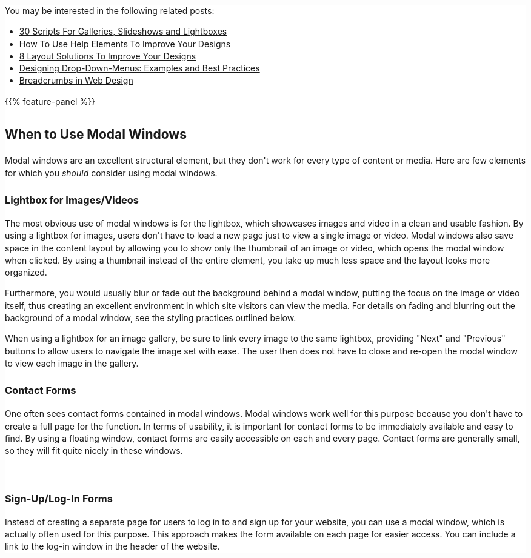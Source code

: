 You may be interested in the following related posts:

*   [30 Scripts For Galleries, Slideshows and Lightboxes](https://www.smashingmagazine.com/2007/05/18/30-best-solutions-for-image-galleries-slideshows-lightboxes/)
*   [How To Use Help Elements To Improve Your Designs](https://www.smashingmagazine.com/2009/04/23/help-elements-design-showcase/)
*   [8 Layout Solutions To Improve Your Designs](https://www.smashingmagazine.com/2009/05/19/8-layout-solutions-to-improve-your-designs/)
*   [Designing Drop-Down-Menus: Examples and Best Practices](https://www.smashingmagazine.com/2009/03/24/designing-drop-down-menus-examples-and-best-practices/)
*   [Breadcrumbs in Web Design](https://www.smashingmagazine.com/2009/03/17/breadcrumbs-in-web-design-examples-and-best-practices-2/)

{{% feature-panel %}}

## When to Use Modal Windows

Modal windows are an excellent structural element, but they don't work for every type of content or media. Here are few elements for which you <em>should</em> consider using modal windows.</p>

### Lightbox for Images/Videos

The most obvious use of modal windows is for the lightbox, which showcases images and video in a clean and usable fashion. By using a lightbox for images, users don't have to load a new page just to view a single image or video. Modal windows also save space in the content layout by allowing you to show only the thumbnail of an image or video, which opens the modal window when clicked. By using a thumbnail instead of the entire element, you take up much less space and the layout looks more organized.

Furthermore, you would usually blur or fade out the background behind a modal window, putting the focus on the image or video itself, thus creating an excellent environment in which site visitors can view the media. For details on fading and blurring out the background of a modal window, see the styling practices outlined below.

When using a lightbox for an image gallery, be sure to link every image to the same lightbox, providing "Next" and "Previous" buttons to allow users to navigate the image set with ease. The user then does not have to close and re-open the modal window to view each image in the gallery.</p>

### Contact Forms

One often sees contact forms contained in modal windows. Modal windows work well for this purpose because you don't have to create a full page for the function. In terms of usability, it is important for contact forms to be immediately available and easy to find. By using a floating window, contact forms are easily accessible on each and every page. Contact forms are generally small, so they will fit quite nicely in these windows.

<a href="https://wpcoder.com/"><img loading="lazy" decoding="async" src="https://archive.smashing.media/assets/344dbf88-fdf9-42bb-adb4-46f01eedd629/f097a8be-0317-427b-8f57-a5d3d780fe23/wpcoder.jpg" alt="" /></a>

### Sign-Up/Log-In Forms

Instead of creating a separate page for users to log in to and sign up for your website, you can use a modal window, which is actually often used for this purpose. This approach makes the form available on each page for easier access. You can include a link to the log-in window in the header of the website.</p>

